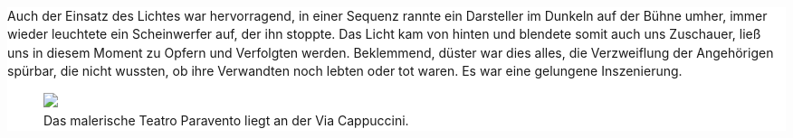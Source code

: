 Auch der Einsatz des Lichtes war hervorragend, in einer Sequenz rannte ein Darsteller im Dunkeln auf der Bühne umher, immer wieder leuchtete ein Scheinwerfer auf, der ihn stoppte. Das Licht kam von hinten und blendete somit auch uns Zuschauer, ließ uns in diesem Moment zu Opfern und Verfolgten werden. Beklemmend, düster war dies alles, die Verzweiflung der Angehörigen spürbar, die nicht wussten, ob ihre Verwandten noch lebten oder tot waren. Es war eine gelungene Inszenierung. 

<figure>
  <img src="https://lh4.googleusercontent.com/-6kfFoUB3_RA/UYjwgVxC2GI/AAAAAAAABIc/paJ7Rh_JY9A/s800/MW_20130503_2077.jpg" width="100%" />  
  <figcaption>Das malerische Teatro Paravento liegt an der Via Cappuccini.</figcaption>
</figure>